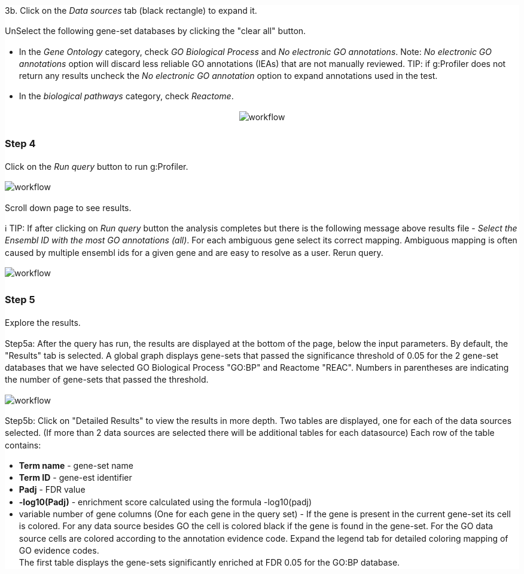 3b. Click on the *Data sources* tab (black rectangle) to expand it.

 UnSelect the following gene-set databases by clicking the "clear all" button.
 * In the *Gene Ontology* category, check  *GO Biological Process* and *No electronic GO annotations*.
 Note: *No electronic GO annotations* option will discard
less reliable GO annotations (IEAs) that are not manually reviewed.
TIP: if g:Profiler does not return any results uncheck the *No electronic GO annotation* option to expand annotations used in the test.

* In the *biological pathways* category, check *Reactome*.

<p align="center">
  <img src="https://github.com/bioinformaticsdotca/Pathways_2019/blob/master/Module2/gprofiler_new/images/gp3.png?raw=true" alt="workflow" width="75%" />
</p>

### Step 4

Click on the *Run query* button to run g:Profiler. 

<img src="https://github.com/bioinformaticsdotca/Pathways_2019/blob/master/Module2/gprofiler_new/images/gp3a.png?raw=true" alt="workflow" width="100%" />

Scroll down page to see results. 

:information_source: TIP: If after clicking on *Run query* button the analysis completes but there is the following message above results file - *Select the Ensembl ID with the most GO annotations (all)*. For each ambiguous gene select its correct mapping. Ambiguous mapping is often caused by multiple ensembl ids for a given gene and are easy to resolve as a user. Rerun query.

<img src="https://github.com/bioinformaticsdotca/Pathways_2019/blob/master/Module2/gprofiler_new/images/gp4.png?raw=true" alt="workflow" width="100%" />


### Step 5

Explore the results. 

Step5a:
After the query has run, the results are displayed at the bottom of the page, below the input parameters.
By default, the "Results" tab is selected. A global graph displays gene-sets that passed the significance threshold of 0.05 for the 2 gene-set databases that we have selected GO Biological Process "GO:BP" and  Reactome "REAC". Numbers in parentheses are indicating the number of gene-sets that passed the threshold.


<img src="https://github.com/bioinformaticsdotca/Pathways_2019/blob/master/Module2/gprofiler_new/images/gp5.png?raw=true" alt="workflow" width="100%" />


Step5b:
Click on "Detailed Results" to view the results in more depth. Two tables are displayed, one for each of the data sources selected. (If more than 2 data sources are selected there will be additional tables for each datasource) Each row of the table contains:
 * **Term name** - gene-set name
 * **Term ID** - gene-est identifier
 * **Padj** - FDR value 
 * **-log10(Padj)** - enrichment score calculated using the formula -log10(padj)
 * variable number of gene columns (One for each gene in the query set) - If the gene is present in the current gene-set its cell is colored.  For any data source besides GO the cell is colored black if the gene is found in the gene-set.  For the GO data source cells are colored according to the annotation evidence code. Expand the legend tab for detailed coloring mapping of GO evidence codes.  
The first table displays the gene-sets significantly enriched at FDR 0.05 for the GO:BP database.

